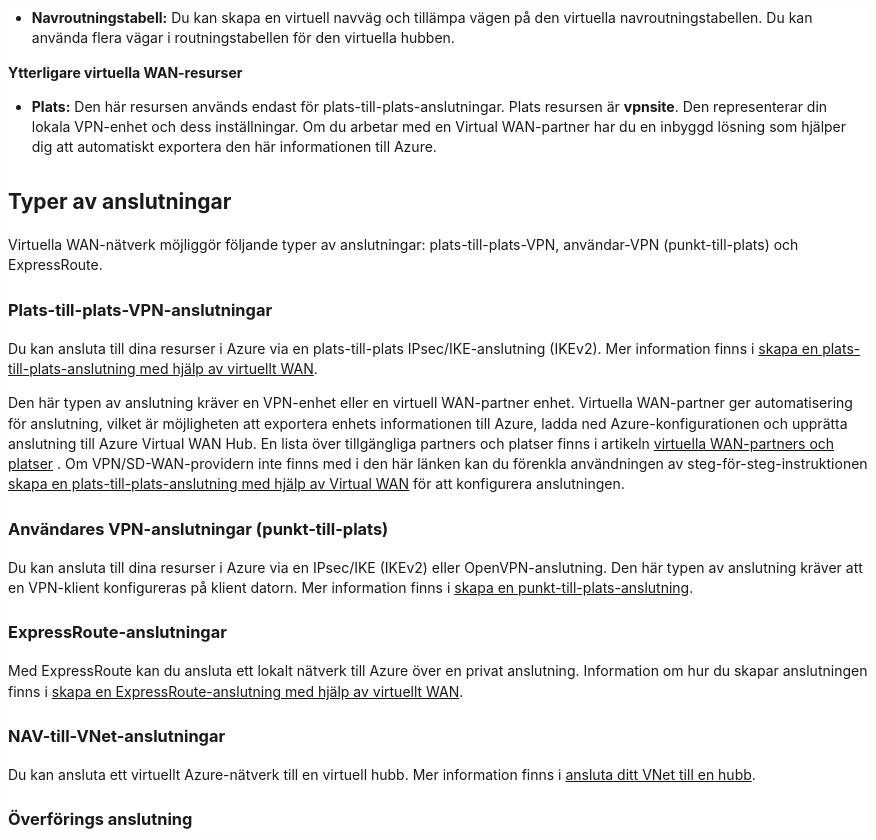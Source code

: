 * **Navroutningstabell:** Du kan skapa en virtuell navväg och tillämpa vägen på den virtuella navroutningstabellen. Du kan använda flera vägar i routningstabellen för den virtuella hubben.

**Ytterligare virtuella WAN-resurser**

* **Plats:** Den här resursen används endast för plats-till-plats-anslutningar. Plats resursen är **vpnsite**. Den representerar din lokala VPN-enhet och dess inställningar. Om du arbetar med en Virtual WAN-partner har du en inbyggd lösning som hjälper dig att automatiskt exportera den här informationen till Azure.

## <a name="types-of-connectivity"></a><a name="connectivity"></a>Typer av anslutningar

Virtuella WAN-nätverk möjliggör följande typer av anslutningar: plats-till-plats-VPN, användar-VPN (punkt-till-plats) och ExpressRoute.

### <a name="site-to-site-vpn-connections"></a><a name="s2s"></a>Plats-till-plats-VPN-anslutningar

Du kan ansluta till dina resurser i Azure via en plats-till-plats IPsec/IKE-anslutning (IKEv2). Mer information finns i [skapa en plats-till-plats-anslutning med hjälp av virtuellt WAN](virtual-wan-site-to-site-portal.md). 

Den här typen av anslutning kräver en VPN-enhet eller en virtuell WAN-partner enhet. Virtuella WAN-partner ger automatisering för anslutning, vilket är möjligheten att exportera enhets informationen till Azure, ladda ned Azure-konfigurationen och upprätta anslutning till Azure Virtual WAN Hub. En lista över tillgängliga partners och platser finns i artikeln [virtuella WAN-partners och platser](virtual-wan-locations-partners.md) . Om VPN/SD-WAN-providern inte finns med i den här länken kan du förenkla användningen av steg-för-steg-instruktionen [skapa en plats-till-plats-anslutning med hjälp av Virtual WAN](virtual-wan-site-to-site-portal.md) för att konfigurera anslutningen.

### <a name="user-vpn-point-to-site-connections"></a><a name="uservpn"></a>Användares VPN-anslutningar (punkt-till-plats)

Du kan ansluta till dina resurser i Azure via en IPsec/IKE (IKEv2) eller OpenVPN-anslutning. Den här typen av anslutning kräver att en VPN-klient konfigureras på klient datorn. Mer information finns i [skapa en punkt-till-plats-anslutning](virtual-wan-point-to-site-portal.md).

### <a name="expressroute-connections"></a><a name="er"></a>ExpressRoute-anslutningar
Med ExpressRoute kan du ansluta ett lokalt nätverk till Azure över en privat anslutning. Information om hur du skapar anslutningen finns i [skapa en ExpressRoute-anslutning med hjälp av virtuellt WAN](virtual-wan-expressroute-portal.md).

### <a name="hub-to-vnet-connections"></a><a name="hub"></a>NAV-till-VNet-anslutningar

Du kan ansluta ett virtuellt Azure-nätverk till en virtuell hubb. Mer information finns i [ansluta ditt VNet till en hubb](virtual-wan-site-to-site-portal.md#vnet).

### <a name="transit-connectivity"></a><a name="transit"></a>Överförings anslutning
